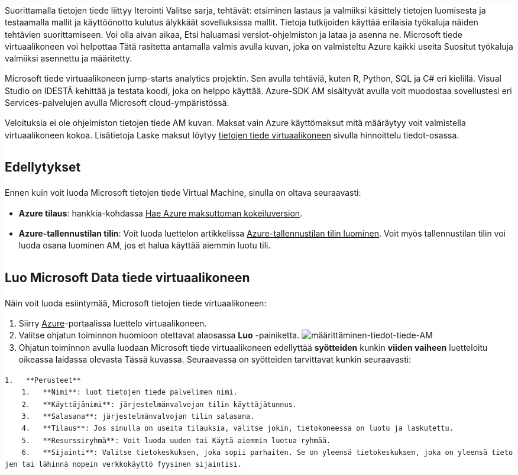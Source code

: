 
Suorittamalla tietojen tiede liittyy Iterointi Valitse sarja, tehtävät: etsiminen lastaus ja valmiiksi käsittely tietojen luomisesta ja testaamalla mallit ja käyttöönotto kulutus älykkäät sovelluksissa mallit. Tietoja tutkijoiden käyttää erilaisia työkaluja näiden tehtävien suorittamiseen. Voi olla aivan aikaa, Etsi haluamasi versiot-ohjelmiston ja lataa ja asenna ne. Microsoft tiede virtuaalikoneen voi helpottaa Tätä rasitetta antamalla valmis avulla kuvan, joka on valmisteltu Azure kaikki useita Suositut työkaluja valmiiksi asennettu ja määritetty. 

Microsoft tiede virtuaalikoneen jump-starts analytics projektin. Sen avulla tehtäviä, kuten R, Python, SQL ja C# eri kielillä. Visual Studio on IDESTÄ kehittää ja testata koodi, joka on helppo käyttää. Azure-SDK AM sisältyvät avulla voit muodostaa sovellustesi eri Services-palvelujen avulla Microsoft cloud-ympäristössä. 

Veloituksia ei ole ohjelmiston tietojen tiede AM kuvan. Maksat vain Azure käyttömaksut mitä määräytyy voit valmistella virtuaalikoneen kokoa. Lisätietoja Laske maksut löytyy [tietojen tiede virtuaalikoneen](https://azure.microsoft.com/marketplace/partners/microsoft-ads/standard-data-science-vm/) sivulla hinnoittelu tiedot-osassa. 


## <a name="prerequisites"></a>Edellytykset

Ennen kuin voit luoda Microsoft tietojen tiede Virtual Machine, sinulla on oltava seuraavasti:

- **Azure tilaus**: hankkia-kohdassa [Hae Azure maksuttoman kokeiluversion](https://azure.microsoft.com/documentation/videos/get-azure-free-trial-for-testing-hadoop-in-hdinsight/).

*   **Azure-tallennustilan tilin**: Voit luoda luettelon artikkelissa [Azure-tallennustilan tilin luominen](storage-create-storage-account.md#create-a-storage-account). Voit myös tallennustilan tilin voi luoda osana luominen AM, jos et halua käyttää aiemmin luotu tili.


## <a name="create-your-microsoft-data-science-virtual-machine"></a>Luo Microsoft Data tiede virtuaalikoneen

Näin voit luoda esiintymää, Microsoft tietojen tiede virtuaalikoneen:

1.  Siirry [Azure](https://portal.azure.com/#create/microsoft-ads.standard-data-science-vmstandard-data-science-vm)-portaalissa luettelo virtuaalikoneen.
2.   Valitse ohjatun toiminnon huomioon otettavat alaosassa **Luo** -painiketta. ![määrittäminen-tiedot-tiede-AM](./media/machine-learning-data-science-provision-vm/configure-data-science-virtual-machine.png)
3.   Ohjatun toiminnon avulla luodaan Microsoft tiede virtuaalikoneen edellyttää **syötteiden** kunkin **viiden vaiheen** luetteloitu oikeassa laidassa olevasta Tässä kuvassa. Seuraavassa on syötteiden tarvittavat kunkin seuraavasti:
    
    1.   **Perusteet**
        1.   **Nimi**: luot tietojen tiede palvelimen nimi.
        2.   **Käyttäjänimi**: järjestelmänvalvojan tilin käyttäjätunnus.
        3.   **Salasana**: järjestelmänvalvojan tilin salasana.
        4.   **Tilaus**: Jos sinulla on useita tilauksia, valitse jokin, tietokoneessa on luotu ja laskutettu.
        5.   **Resurssiryhmä**: Voit luoda uuden tai Käytä aiemmin luotua ryhmää.
        6.   **Sijainti**: Valitse tietokeskuksen, joka sopii parhaiten. Se on yleensä tietokeskuksen, joka on yleensä tietojen tai lähinnä nopein verkkokäyttö fyysinen sijaintisi.
         